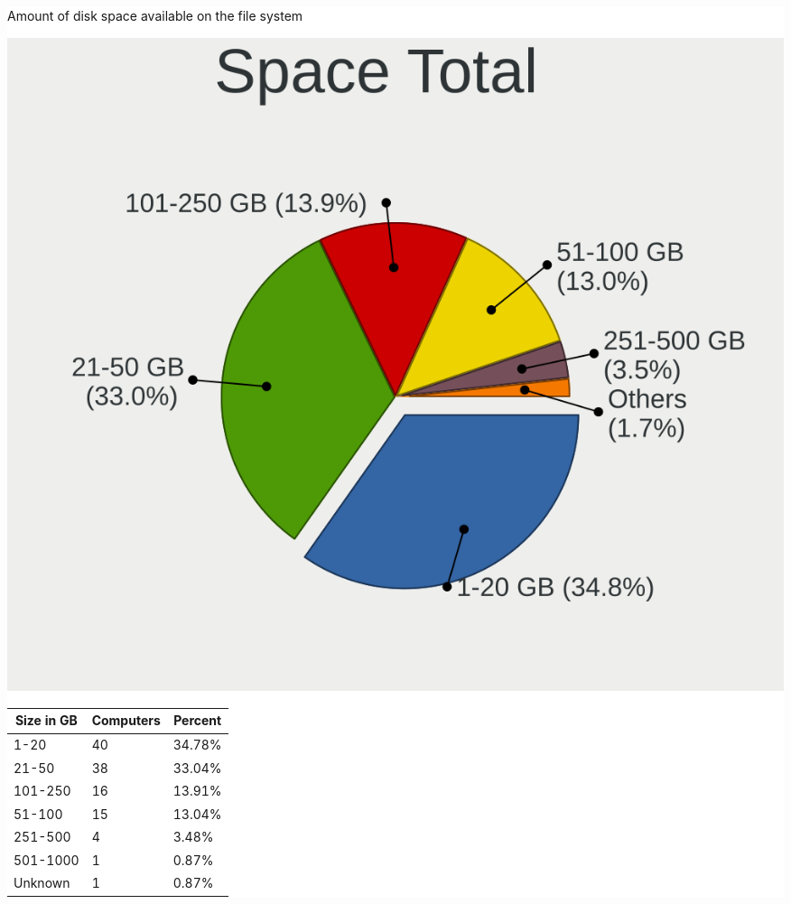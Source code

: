 Amount of disk space available on the file system

![Space Total](./images/pie_chart_bsd/drive_space_total.svg)


| Size in GB | Computers | Percent |
|------------|-----------|---------|
| 1-20       | 40        | 34.78%  |
| 21-50      | 38        | 33.04%  |
| 101-250    | 16        | 13.91%  |
| 51-100     | 15        | 13.04%  |
| 251-500    | 4         | 3.48%   |
| 501-1000   | 1         | 0.87%   |
| Unknown    | 1         | 0.87%   |
